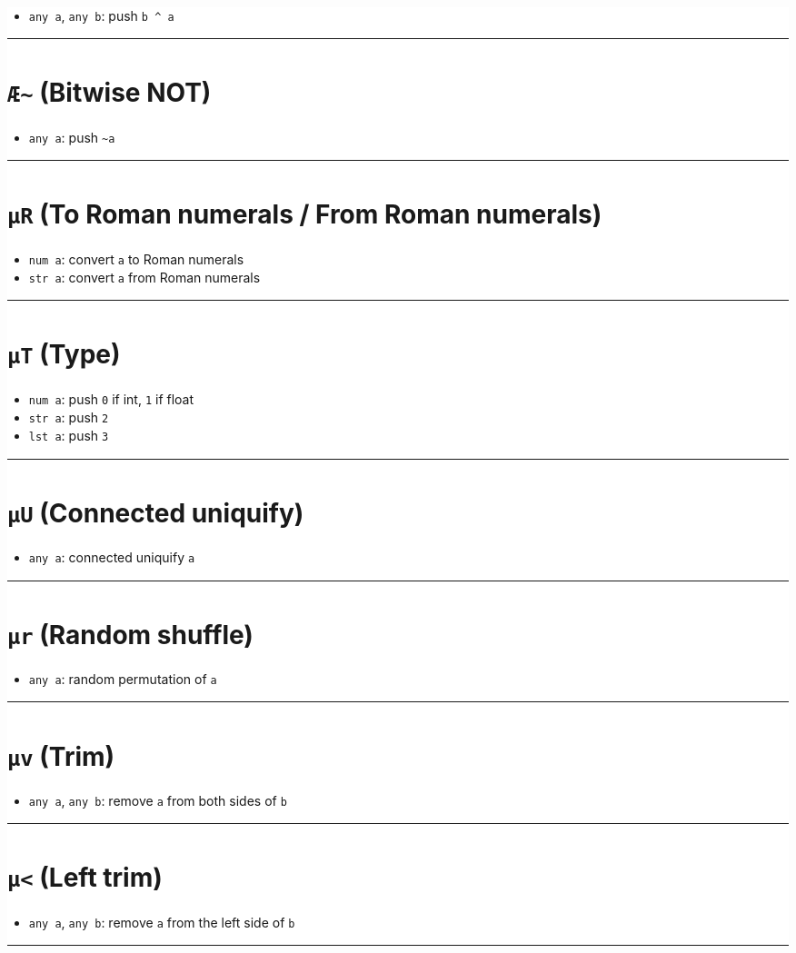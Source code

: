- `any a`, `any b`: push `b ^ a`

---

# `Æ~` (Bitwise NOT)

- `any a`: push `~a`

---

# `µR` (To Roman numerals / From Roman numerals)

- `num a`: convert `a` to Roman numerals
- `str a`: convert `a` from Roman numerals

---

# `µT` (Type)

- `num a`: push `0` if int, `1` if float
- `str a`: push `2`
- `lst a`: push `3`

---

# `µU` (Connected uniquify)

- `any a`: connected uniquify `a`

---

# `µr` (Random shuffle)

- `any a`: random permutation of `a`

---

# `µv` (Trim)

- `any a`, `any b`: remove `a` from both sides of `b`

---

# `µ<` (Left trim)

- `any a`, `any b`: remove `a` from the left side of `b`

---

